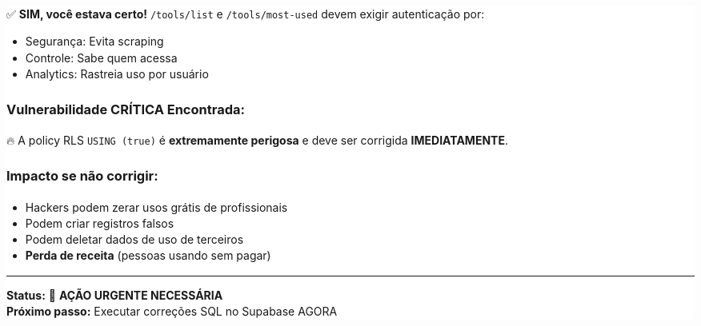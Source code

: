 ✅ **SIM, você estava certo!** `/tools/list` e `/tools/most-used` devem exigir autenticação por:
- Segurança: Evita scraping
- Controle: Sabe quem acessa
- Analytics: Rastreia uso por usuário

### **Vulnerabilidade CRÍTICA Encontrada:**
🔥 A policy RLS `USING (true)` é **extremamente perigosa** e deve ser corrigida **IMEDIATAMENTE**.

### **Impacto se não corrigir:**
- Hackers podem zerar usos grátis de profissionais
- Podem criar registros falsos
- Podem deletar dados de uso de terceiros
- **Perda de receita** (pessoas usando sem pagar)

---

**Status:** 🔴 **AÇÃO URGENTE NECESSÁRIA**  
**Próximo passo:** Executar correções SQL no Supabase AGORA

